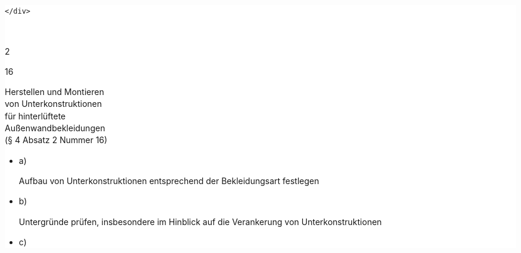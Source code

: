     </div>

</td>

<td style="border-right: 0.5pt solid ; border-bottom: 0.5pt solid ; " align="center" valign="middle" charoff="50">

 

</td>

<td style="border-bottom: 0.5pt solid ; " align="center" valign="middle" charoff="50">

2

</td>

</tr>

<tr>

<td style="border-right: 0.5pt solid ; border-bottom: 0.5pt solid ; " rowspan="2" align="center" valign="top" charoff="50">

16

</td>

<td style="border-right: 0.5pt solid ; border-bottom: 0.5pt solid ; " rowspan="2" align="left" valign="top" charoff="50">

Herstellen und Montieren  
von Unterkonstruktionen  
für hinterlüftete  
Außenwandbekleidungen  
(§ 4 Absatz 2 Nummer 16)

</td>

<td style="border-right: 0.5pt solid ; border-bottom: 0.5pt solid ; " align="justify" valign="top" charoff="50">

  - a)
    
    <div style="">
    
    Aufbau von Unterkonstruktionen entsprechend der Bekleidungsart
    festlegen
    
    </div>

  - b)
    
    <div style="">
    
    Untergründe prüfen, insbesondere im Hinblick auf die Verankerung von
    Unterkonstruktionen
    
    </div>

  - c)
    
    <div style="">
    